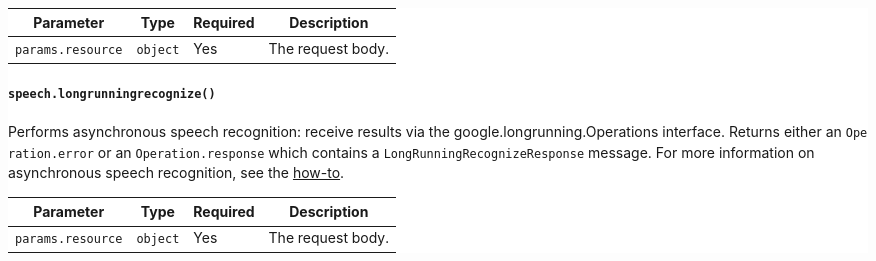 | Parameter | Type | Required | Description |
|---|---|---|---|
| `params.resource` | `object` | Yes | The request body. |

#### `speech.longrunningrecognize()`

Performs asynchronous speech recognition: receive results via the google.longrunning.Operations interface. Returns either an `Operation.error` or an `Operation.response` which contains a `LongRunningRecognizeResponse` message. For more information on asynchronous speech recognition, see the [how-to](https://cloud.google.com/speech-to-text/docs/async-recognize).

| Parameter | Type | Required | Description |
|---|---|---|---|
| `params.resource` | `object` | Yes | The request body. |